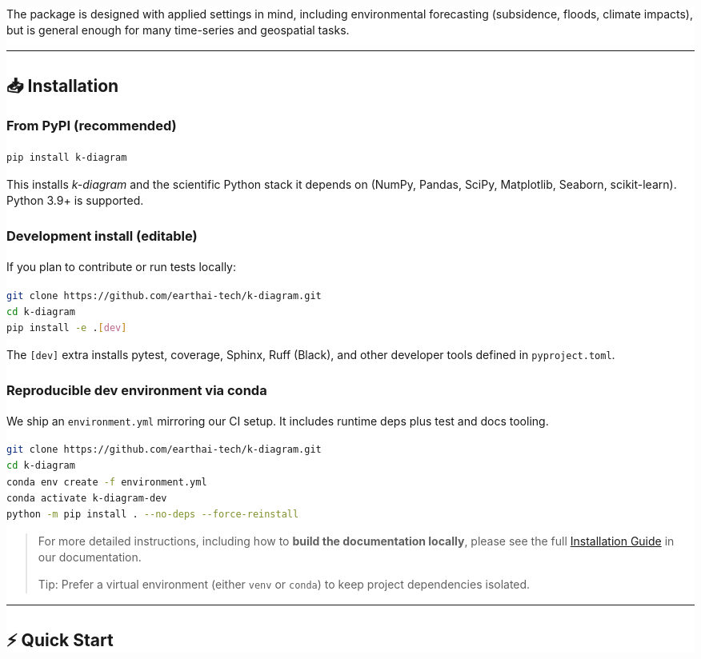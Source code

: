 The package is designed with applied settings in mind, including
environmental forecasting (subsidence, floods, climate impacts), but
is general enough for many time-series and geospatial tasks.

-----

## 📥 Installation

### From PyPI (recommended)

```bash
pip install k-diagram
````

This installs *k-diagram* and the scientific Python stack it depends
on (NumPy, Pandas, SciPy, Matplotlib, Seaborn, scikit-learn). Python
3.9+ is supported.

### Development install (editable)

If you plan to contribute or run tests locally:

```bash
git clone https://github.com/earthai-tech/k-diagram.git
cd k-diagram
pip install -e .[dev]
```

The `[dev]` extra installs pytest, coverage, Sphinx, Ruff (Black), and
other developer tools defined in `pyproject.toml`.

### Reproducible dev environment via conda

We ship an `environment.yml` mirroring our CI setup. It includes
runtime deps plus test and docs tooling.

```bash
git clone https://github.com/earthai-tech/k-diagram.git
cd k-diagram
conda env create -f environment.yml
conda activate k-diagram-dev
python -m pip install . --no-deps --force-reinstall
```

> For more detailed instructions, including how to **build the documentation locally**, 
> please see the full [Installation Guide](https://k-diagram.readthedocs.io/en/latest/installation#building-documentation) 
> in our documentation.
> 
> Tip: Prefer a virtual environment (either `venv` or `conda`) to keep
> project dependencies isolated.

-----

## ⚡ Quick Start


[badge-ci]: https://img.shields.io/github/actions/workflow/status/earthai-tech/k-diagram/python-package-conda.yml?branch=main&style=flat-square
[link-ci]: https://github.com/earthai-tech/k-diagram/actions/workflows/python-package-conda.yml
[badge-docs]: https://readthedocs.org/projects/k-diagram/badge/?version=latest&style=flat-square
[link-docs]: https://k-diagram.readthedocs.io/en/latest/?badge=latest
[badge-license]: https://img.shields.io/github/license/earthai-tech/k-diagram?style=flat-square&logo=apache&color=purple
[badge-black]: https://img.shields.io/badge/code%20style-Black-000000.svg?style=flat-square
[link-black]: https://github.com/psf/black
[badge-contrib]: https://img.shields.io/badge/Contributions-Welcome-brightgreen?style=flat-square
[link-contrib]: https://github.com/earthai-tech/k-diagram/blob/main/CONTRIBUTING.md
[badge-codecov]: https://codecov.io/gh/earthai-tech/k-diagram/branch/main/graph/badge.svg
[link-codecov]: https://codecov.io/gh/earthai-tech/k-diagram
